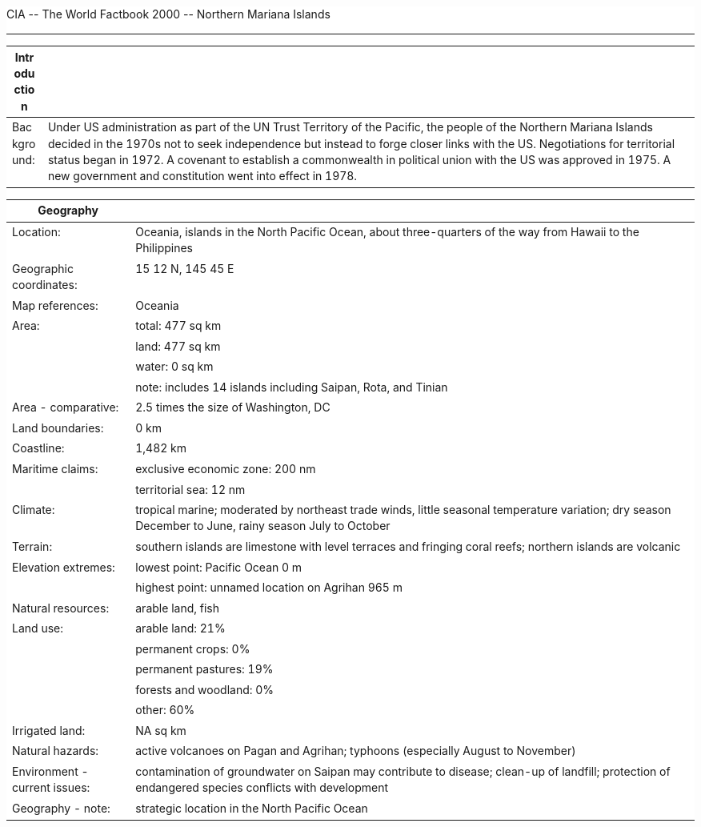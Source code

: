 CIA -- The World Factbook 2000 -- Northern Mariana Islands

  ----------------------------------------------- ----------------------------------------------

| Introduction |   |
| --- | --- |
| Background: | Under US administration as part of the UN Trust Territory of the Pacific, the people of the Northern Mariana Islands decided in the 1970s not to seek independence but instead to forge closer links with the US. Negotiations for territorial status began in 1972. A covenant to establish a commonwealth in political union with the US was approved in 1975. A new government and constitution went into effect in 1978. |

| Geography |   |
| --- | --- |
| Location: | Oceania, islands in the North Pacific Ocean, about three-quarters of the way from Hawaii to the Philippines |
| Geographic coordinates: | 15 12 N, 145 45 E |
| Map references: | Oceania |
| Area: | total: 477 sq km |
|  | land: 477 sq km |
|  | water: 0 sq km |
|  | note: includes 14 islands including Saipan, Rota, and Tinian |
| Area - comparative: | 2.5 times the size of Washington, DC |
| Land boundaries: | 0 km |
| Coastline: | 1,482 km |
| Maritime claims: | exclusive economic zone: 200 nm |
|  | territorial sea: 12 nm |
| Climate: | tropical marine; moderated by northeast trade winds, little seasonal temperature variation; dry season December to June, rainy season July to October |
| Terrain: | southern islands are limestone with level terraces and fringing coral reefs; northern islands are volcanic |
| Elevation extremes: | lowest point: Pacific Ocean 0 m |
|  | highest point: unnamed location on Agrihan 965 m |
| Natural resources: | arable land, fish |
| Land use: | arable land: 21% |
|  | permanent crops: 0% |
|  | permanent pastures: 19% |
|  | forests and woodland: 0% |
|  | other: 60% |
| Irrigated land: | NA sq km |
| Natural hazards: | active volcanoes on Pagan and Agrihan; typhoons (especially August to November) |
| Environment - current issues: | contamination of groundwater on Saipan may contribute to disease; clean-up of landfill; protection of endangered species conflicts with development |
| Geography - note: | strategic location in the North Pacific Ocean |
